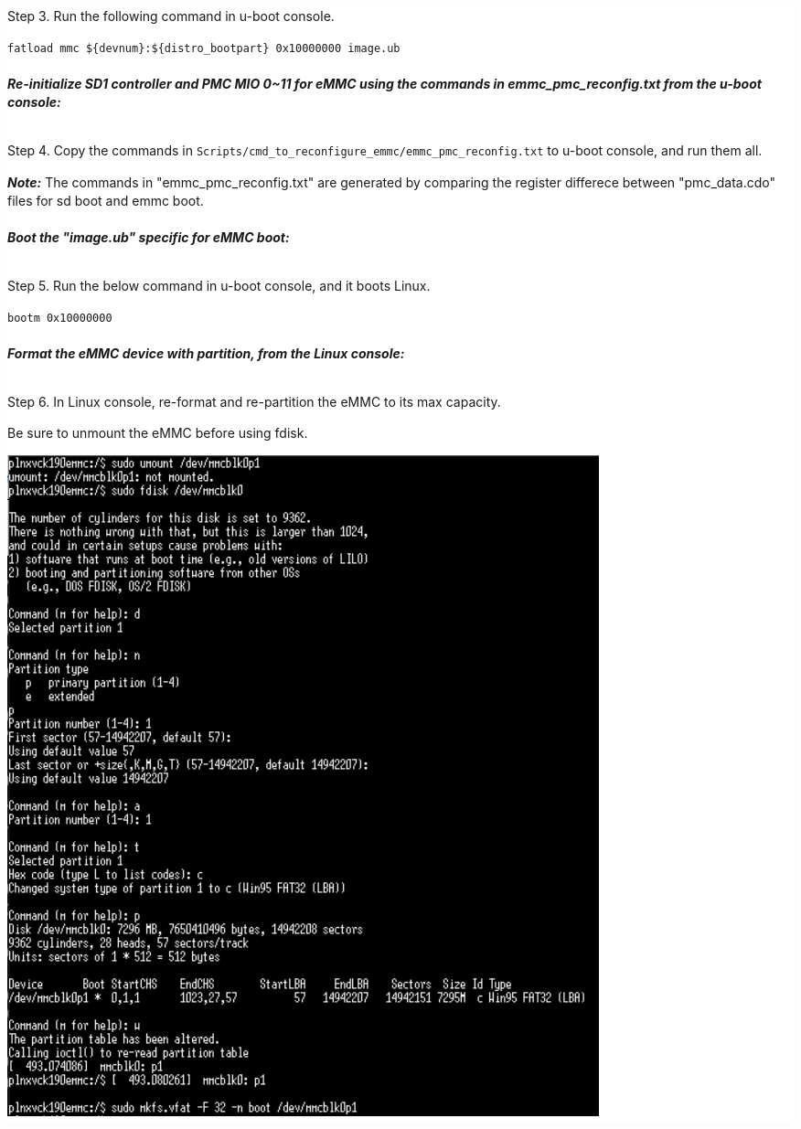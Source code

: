 Step 3. Run the following command in u-boot console.

`fatload mmc ${devnum}:${distro_bootpart} 0x10000000 image.ub`

###### **Re-initialize SD1 controller and PMC MIO 0~11 for eMMC using the commands in emmc_pmc_reconfig.txt from the u-boot console:**

Step 4. Copy the commands in `Scripts/cmd_to_reconfigure_emmc/emmc_pmc_reconfig.txt` to u-boot console, and run them all.

***Note:***
The commands in "emmc_pmc_reconfig.txt" are generated by comparing the register differece between "pmc_data.cdo" files for sd boot and emmc boot.

###### **Boot the "image.ub" specific for eMMC boot:**

Step 5. Run the below command in u-boot console, and it boots Linux.

`bootm 0x10000000` 

###### **Format the eMMC device with partition, from the Linux console:**

Step 6. In Linux console, re-format and re-partition the eMMC to its max capacity.

Be sure to unmount the eMMC before using fdisk.

![fdisk_commands](./Figures/fdisk_commands.PNG)
